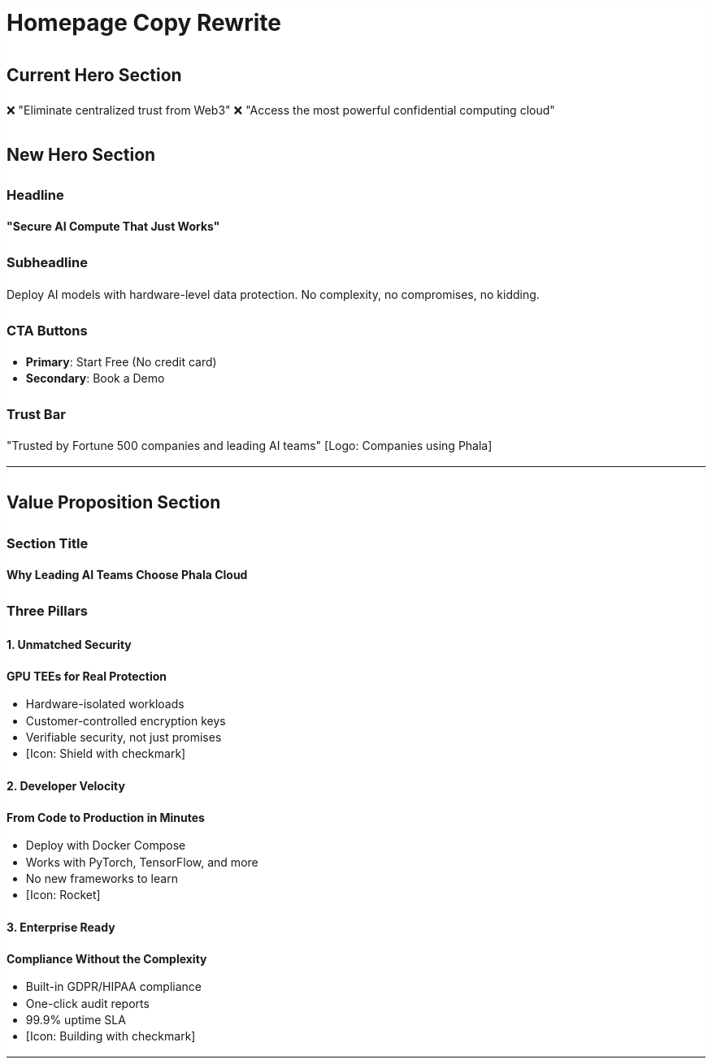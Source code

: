 # Homepage Copy Rewrite

## Current Hero Section
❌ "Eliminate centralized trust from Web3"
❌ "Access the most powerful confidential computing cloud"

## New Hero Section

### Headline
**"Secure AI Compute That Just Works"**

### Subheadline
Deploy AI models with hardware-level data protection. No complexity, no compromises, no kidding.

### CTA Buttons
- **Primary**: Start Free (No credit card)
- **Secondary**: Book a Demo

### Trust Bar
"Trusted by Fortune 500 companies and leading AI teams"
[Logo: Companies using Phala]

---

## Value Proposition Section

### Section Title
**Why Leading AI Teams Choose Phala Cloud**

### Three Pillars

#### 1. Unmatched Security
**GPU TEEs for Real Protection**
- Hardware-isolated workloads
- Customer-controlled encryption keys
- Verifiable security, not just promises
- [Icon: Shield with checkmark]

#### 2. Developer Velocity
**From Code to Production in Minutes**
- Deploy with Docker Compose
- Works with PyTorch, TensorFlow, and more
- No new frameworks to learn
- [Icon: Rocket]

#### 3. Enterprise Ready
**Compliance Without the Complexity**
- Built-in GDPR/HIPAA compliance
- One-click audit reports
- 99.9% uptime SLA
- [Icon: Building with checkmark]

---